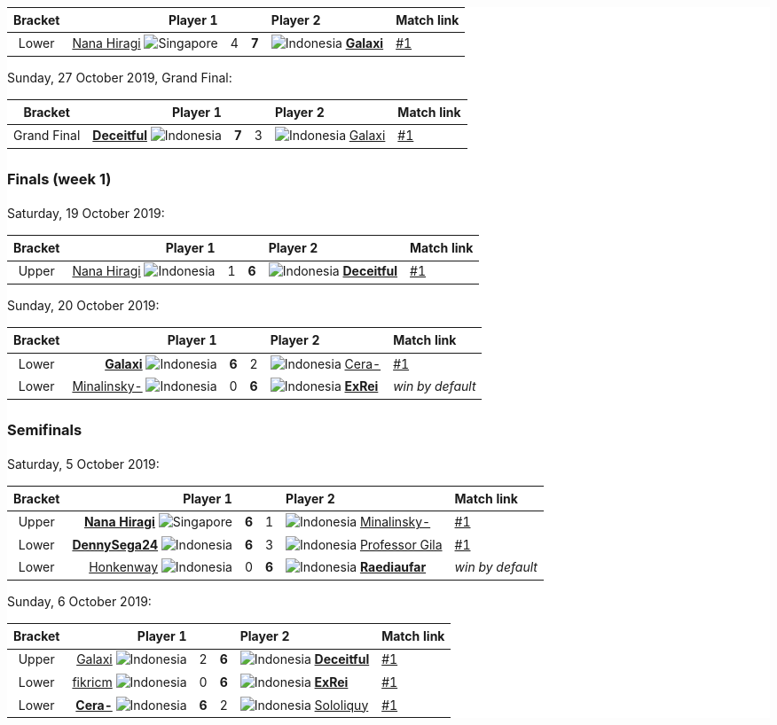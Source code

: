 | Bracket | Player 1 |  |  | Player 2 | Match link |
| :-: | --: | :-: | :-: | :-- | :-- |
| Lower | [Nana Hiragi](https://osu.ppy.sh/users/13377985) ![][flag_SG] | 4 | **7** | ![][flag_ID] **[Galaxi](https://osu.ppy.sh/users/2552435)** | [#1](https://osu.ppy.sh/community/matches/55752274) |

Sunday, 27 October 2019, Grand Final:

| Bracket | Player 1 |  |  | Player 2 | Match link |
| :-: | --: | :-: | :-: | :-- | :-- |
| Grand Final | **[Deceitful](https://osu.ppy.sh/users/1396447)** ![][flag_ID] | **7** | 3 | ![][flag_ID] [Galaxi](https://osu.ppy.sh/users/2552435) | [#1](https://osu.ppy.sh/community/matches/55847781) |

### Finals (week 1)

Saturday, 19 October 2019:

| Bracket | Player 1 |  |  | Player 2 | Match link |
| :-: | --: | :-: | :-: | :-- | :-- |
| Upper | [Nana Hiragi](https://osu.ppy.sh/users/13377985) ![][flag_ID] | 1 | **6** | ![][flag_ID] **[Deceitful](https://osu.ppy.sh/users/1396447)** | [#1](https://osu.ppy.sh/community/matches/55690501) |

Sunday, 20 October 2019:

| Bracket | Player 1 |  |  | Player 2 | Match link |
| :-: | --: | :-: | :-: | :-- | :-- |
| Lower | **[Galaxi](https://osu.ppy.sh/users/2552435)** ![][flag_ID] | **6** | 2 | ![][flag_ID] [Cera-](https://osu.ppy.sh/users/1974131) | [#1](https://osu.ppy.sh/community/matches/55662717) |
| Lower | [Minalinsky-](https://osu.ppy.sh/users/2823883) ![][flag_ID] | 0 | **6** | ![][flag_ID] **[ExRei](https://osu.ppy.sh/users/1929336)** | *win by default* |

### Semifinals

Saturday, 5 October 2019:

| Bracket | Player 1 |  |  | Player 2 | Match link |
| :-: | --: | :-: | :-: | :-- | :-- |
| Upper | **[Nana Hiragi](https://osu.ppy.sh/users/13377985)** ![][flag_SG] | **6** | 1 | ![][flag_ID] [Minalinsky-](https://osu.ppy.sh/users/2823883) | [#1](https://osu.ppy.sh/community/matches/55342669) |
| Lower | **[DennySega24](https://osu.ppy.sh/users/5416487)** ![][flag_ID] | **6** | 3 | ![][flag_ID] [Professor Gila](https://osu.ppy.sh/users/5447727) | [#1](https://osu.ppy.sh/community/matches/55340404) |
| Lower | [Honkenway](https://osu.ppy.sh/users/11582543) ![][flag_ID] | 0 | **6** | ![][flag_ID] **[Raediaufar](https://osu.ppy.sh/users/5156086)** | *win by default* |

Sunday, 6 October 2019:

| Bracket | Player 1 |  |  | Player 2 | Match link |
| :-: | --: | :-: | :-: | :-- | :-- |
| Upper | [Galaxi](https://osu.ppy.sh/users/2552435) ![][flag_ID] | 2 | **6** | ![][flag_ID] **[Deceitful](https://osu.ppy.sh/users/1396447)** | [#1](https://osu.ppy.sh/community/matches/55369711) |
| Lower | [fikricm](https://osu.ppy.sh/users/4072503) ![][flag_ID] | 0 | **6** | ![][flag_ID] **[ExRei](https://osu.ppy.sh/users/1929336)** | [#1](https://osu.ppy.sh/community/matches/55371702) |
| Lower | **[Cera-](https://osu.ppy.sh/users/1974131)** ![][flag_ID] | **6** | 2 | ![][flag_ID] [Sololiquy](https://osu.ppy.sh/users/4350087) | [#1](https://osu.ppy.sh/community/matches/55366457) |


[flag_ID]: /wiki/shared/flag/ID.gif "Indonesia"
[flag_SG]: /wiki/shared/flag/SG.gif "Singapore"